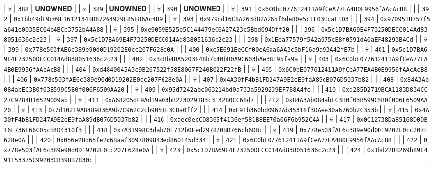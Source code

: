| 💀 | `388` | **UNOWNED** |
| 💀 | `389` | **UNOWNED** |
| 💀 | `390` | **UNOWNED** |
| 💀 | `391` | `0x6C0bE077612411A9fCeA77EA4B0E9956fAAcAcB8` |
|  | `392` | `0x1bb49dF9c09E1612134BD87264929E85F86Ac4D9` |
| 💀 | `393` | `0x979cd16C8A263d82A265f6de80e5c1F03CcaF1D3` |
|  | `394` | `0x970951B757f5a641e0035EC04b4BCb3752bA4A88` |
| 💀 | `395` | `0xe9059E525b5C144479eC6A27A23c5Bbd094Dff20` |
|  | `396` | `0x5c1D7BA69E4F73250DECC014Ad838051636c2c23` |
| 💀 | `397` | `0x5c1D7BA69E4F73250DECC014Ad838051636c2c23` |
|  | `398` | `0x1Eea77579f542a975cE8f0591dA0aEF48293B4Cd` |
| 💀 | `399` | `0x778e503fAE6c389e90d0D19202E0cc207F628e0A` |
|  | `400` | `0xc5E691EeCCf00eA6aa6AA3c5bF16a9a93A42fE7b` |
| 💀 | `401` | `0x5c1D7BA69E4F73250DECC014Ad838051636c2c23` |
|  | `402` | `0x3cBb4DA5203F48b7b40bB0A9C603bAe3B195fa9a` |
| 💀 | `403` | `0x6C0bE077612411A9fCeA77EA4B0E9956fAAcAcB8` |
|  | `404` | `0xd4840045A3c9B267522f58E8067F240B022F22fB` |
| 💀 | `405` | `0x6C0bE077612411A9fCeA77EA4B0E9956fAAcAcB8` |
|  | `406` | `0x778e503fAE6c389e90d0D19202E0cc207F628e0A` |
| 💀 | `407` | `0x4A30fF4bB1FD247A9E2eE9faA89dB076D5037b82` |
|  | `408` | `0x84A3Ab084abEC3B0f03B599C5B0f006F6509AA20` |
| 💀 | `409` | `0x95d7242abc063214bd0a733a5929239EF788A4fe` |
|  | `410` | `0xd285D2719BCA1183D834CC27C9284B16529009ab` |
| 💀 | `411` | `0xA68205dF9Ad19a03bB223D29183c313280CC68d7` |
|  | `412` | `0x84A3Ab084abEC3B0f03B599C5B0f006F6509AA20` |
| 💀 | `413` | `0x7d10219A8489836A9b7C962C2cb9051E3CDa0ff2` |
|  | `414` | `0xE91b360bd0962Ab35318f3DAee30a6760b2C353b` |
| 💀 | `415` | `0x4A30fF4bB1FD247A9E2eE9faA89dB076D5037b82` |
|  | `416` | `0xaec0ecCD8365f4136ef581B8EE70a06F6b952C4A` |
| 💀 | `417` | `0x0C12738Da85168D0DB16F736F66C05cB4D4310f3` |
|  | `418` | `0x7A31998C3dab70E712b0Eed297820BD766cb6DBc` |
| 💀 | `419` | `0x778e503fAE6c389e90d0D19202E0cc207F628e0A` |
|  | `420` | `0x056e2Bd65fe2d6Baaf3097809843ed860145d334` |
| 💀 | `421` | `0x6C0bE077612411A9fCeA77EA4B0E9956fAAcAcB8` |
|  | `422` | `0x778e503fAE6c389e90d0D19202E0cc207F628e0A` |
| 💀 | `423` | `0x5c1D7BA69E4F73250DECC014Ad838051636c2c23` |
|  | `424` | `0x1bd22BB269b89E491153375C99203CB39BB7830c` |